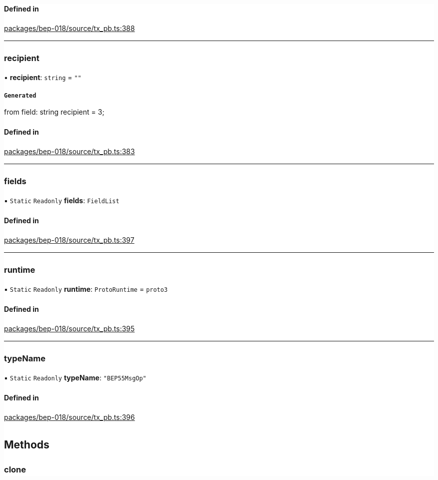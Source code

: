 #### Defined in

[packages/bep-018/source/tx_pb.ts:388](https://github.com/bearmint/bearmint/blob/main/packages/bep-018/source/tx_pb.ts#L388)

___

### recipient

• **recipient**: `string` = `""`

**`Generated`**

from field: string recipient = 3;

#### Defined in

[packages/bep-018/source/tx_pb.ts:383](https://github.com/bearmint/bearmint/blob/main/packages/bep-018/source/tx_pb.ts#L383)

___

### fields

▪ `Static` `Readonly` **fields**: `FieldList`

#### Defined in

[packages/bep-018/source/tx_pb.ts:397](https://github.com/bearmint/bearmint/blob/main/packages/bep-018/source/tx_pb.ts#L397)

___

### runtime

▪ `Static` `Readonly` **runtime**: `ProtoRuntime` = `proto3`

#### Defined in

[packages/bep-018/source/tx_pb.ts:395](https://github.com/bearmint/bearmint/blob/main/packages/bep-018/source/tx_pb.ts#L395)

___

### typeName

▪ `Static` `Readonly` **typeName**: ``"BEP55MsgOp"``

#### Defined in

[packages/bep-018/source/tx_pb.ts:396](https://github.com/bearmint/bearmint/blob/main/packages/bep-018/source/tx_pb.ts#L396)

## Methods

### clone
